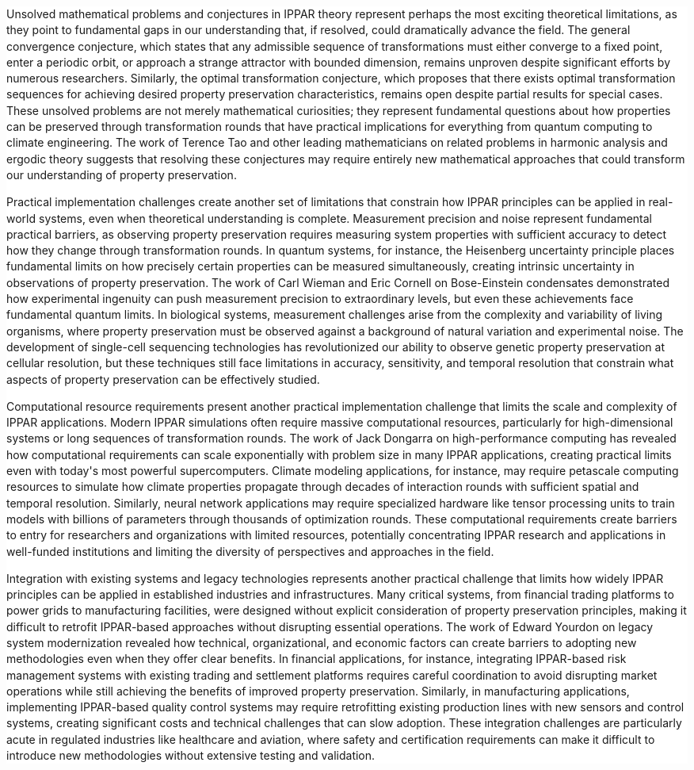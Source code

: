 Unsolved mathematical problems and conjectures in IPPAR theory represent perhaps the most exciting theoretical limitations, as they point to fundamental gaps in our understanding that, if resolved, could dramatically advance the field. The general convergence conjecture, which states that any admissible sequence of transformations must either converge to a fixed point, enter a periodic orbit, or approach a strange attractor with bounded dimension, remains unproven despite significant efforts by numerous researchers. Similarly, the optimal transformation conjecture, which proposes that there exists optimal transformation sequences for achieving desired property preservation characteristics, remains open despite partial results for special cases. These unsolved problems are not merely mathematical curiosities; they represent fundamental questions about how properties can be preserved through transformation rounds that have practical implications for everything from quantum computing to climate engineering. The work of Terence Tao and other leading mathematicians on related problems in harmonic analysis and ergodic theory suggests that resolving these conjectures may require entirely new mathematical approaches that could transform our understanding of property preservation.

Practical implementation challenges create another set of limitations that constrain how IPPAR principles can be applied in real-world systems, even when theoretical understanding is complete. Measurement precision and noise represent fundamental practical barriers, as observing property preservation requires measuring system properties with sufficient accuracy to detect how they change through transformation rounds. In quantum systems, for instance, the Heisenberg uncertainty principle places fundamental limits on how precisely certain properties can be measured simultaneously, creating intrinsic uncertainty in observations of property preservation. The work of Carl Wieman and Eric Cornell on Bose-Einstein condensates demonstrated how experimental ingenuity can push measurement precision to extraordinary levels, but even these achievements face fundamental quantum limits. In biological systems, measurement challenges arise from the complexity and variability of living organisms, where property preservation must be observed against a background of natural variation and experimental noise. The development of single-cell sequencing technologies has revolutionized our ability to observe genetic property preservation at cellular resolution, but these techniques still face limitations in accuracy, sensitivity, and temporal resolution that constrain what aspects of property preservation can be effectively studied.

Computational resource requirements present another practical implementation challenge that limits the scale and complexity of IPPAR applications. Modern IPPAR simulations often require massive computational resources, particularly for high-dimensional systems or long sequences of transformation rounds. The work of Jack Dongarra on high-performance computing has revealed how computational requirements can scale exponentially with problem size in many IPPAR applications, creating practical limits even with today's most powerful supercomputers. Climate modeling applications, for instance, may require petascale computing resources to simulate how climate properties propagate through decades of interaction rounds with sufficient spatial and temporal resolution. Similarly, neural network applications may require specialized hardware like tensor processing units to train models with billions of parameters through thousands of optimization rounds. These computational requirements create barriers to entry for researchers and organizations with limited resources, potentially concentrating IPPAR research and applications in well-funded institutions and limiting the diversity of perspectives and approaches in the field.

Integration with existing systems and legacy technologies represents another practical challenge that limits how widely IPPAR principles can be applied in established industries and infrastructures. Many critical systems, from financial trading platforms to power grids to manufacturing facilities, were designed without explicit consideration of property preservation principles, making it difficult to retrofit IPPAR-based approaches without disrupting essential operations. The work of Edward Yourdon on legacy system modernization revealed how technical, organizational, and economic factors can create barriers to adopting new methodologies even when they offer clear benefits. In financial applications, for instance, integrating IPPAR-based risk management systems with existing trading and settlement platforms requires careful coordination to avoid disrupting market operations while still achieving the benefits of improved property preservation. Similarly, in manufacturing applications, implementing IPPAR-based quality control systems may require retrofitting existing production lines with new sensors and control systems, creating significant costs and technical challenges that can slow adoption. These integration challenges are particularly acute in regulated industries like healthcare and aviation, where safety and certification requirements can make it difficult to introduce new methodologies without extensive testing and validation.
